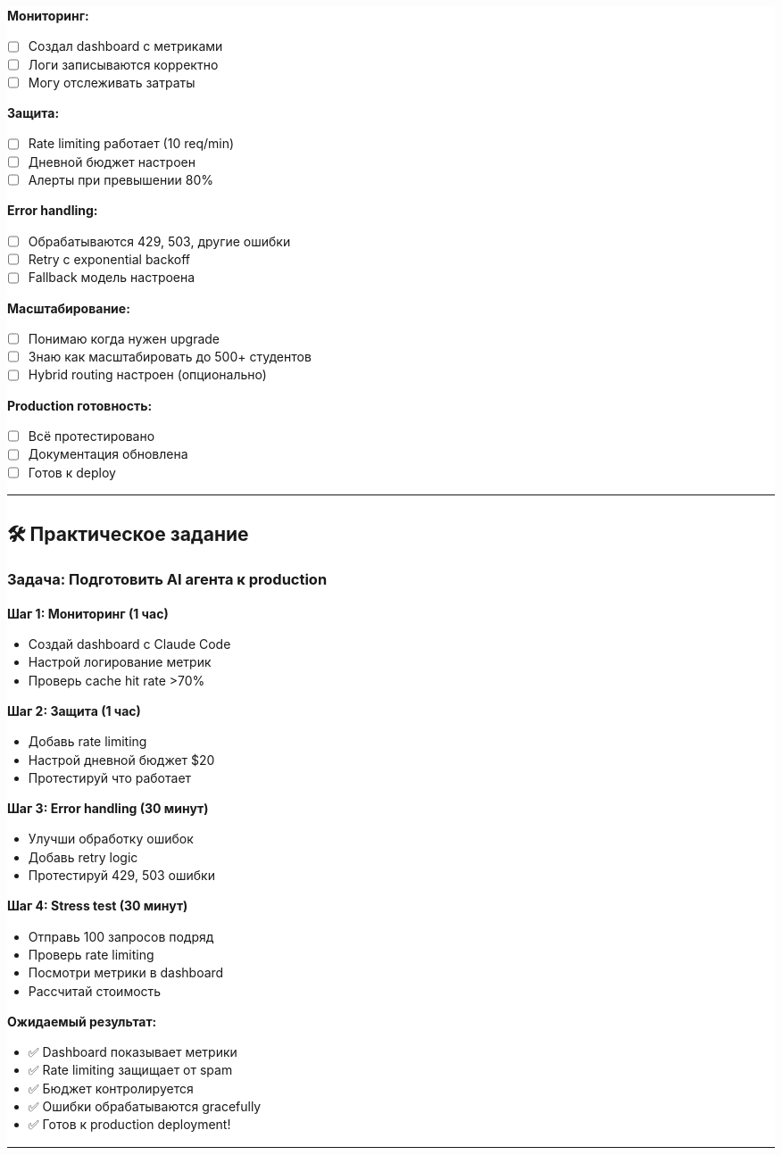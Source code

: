 **Мониторинг:**
- [ ] Создал dashboard с метриками
- [ ] Логи записываются корректно
- [ ] Могу отслеживать затраты

**Защита:**
- [ ] Rate limiting работает (10 req/min)
- [ ] Дневной бюджет настроен
- [ ] Алерты при превышении 80%

**Error handling:**
- [ ] Обрабатываются 429, 503, другие ошибки
- [ ] Retry с exponential backoff
- [ ] Fallback модель настроена

**Масштабирование:**
- [ ] Понимаю когда нужен upgrade
- [ ] Знаю как масштабировать до 500+ студентов
- [ ] Hybrid routing настроен (опционально)

**Production готовность:**
- [ ] Всё протестировано
- [ ] Документация обновлена
- [ ] Готов к deploy

---

## 🛠️ Практическое задание

### Задача: Подготовить AI агента к production

**Шаг 1: Мониторинг (1 час)**
- Создай dashboard с Claude Code
- Настрой логирование метрик
- Проверь cache hit rate >70%

**Шаг 2: Защита (1 час)**
- Добавь rate limiting
- Настрой дневной бюджет $20
- Протестируй что работает

**Шаг 3: Error handling (30 минут)**
- Улучши обработку ошибок
- Добавь retry logic
- Протестируй 429, 503 ошибки

**Шаг 4: Stress test (30 минут)**
- Отправь 100 запросов подряд
- Проверь rate limiting
- Посмотри метрики в dashboard
- Рассчитай стоимость

**Ожидаемый результат:**
- ✅ Dashboard показывает метрики
- ✅ Rate limiting защищает от spam
- ✅ Бюджет контролируется
- ✅ Ошибки обрабатываются gracefully
- ✅ Готов к production deployment!

---